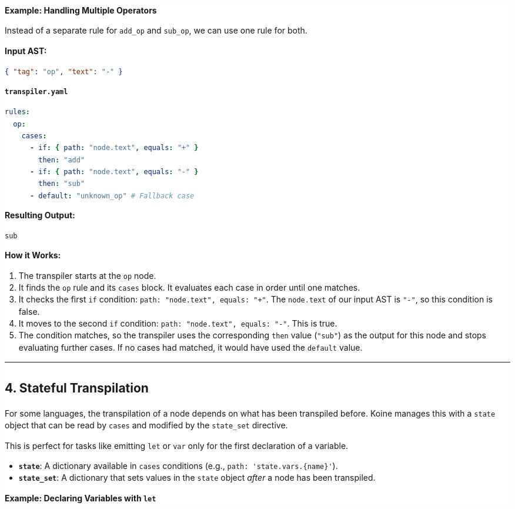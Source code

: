 **Example: Handling Multiple Operators**

Instead of a separate rule for `add_op` and `sub_op`, we can use one rule for both.

**Input AST:**

```json
{ "tag": "op", "text": "-" }
```

**`transpiler.yaml`**

```yaml
rules:
  op:
    cases:
      - if: { path: "node.text", equals: "+" }
        then: "add"
      - if: { path: "node.text", equals: "-" }
        then: "sub"
      - default: "unknown_op" # Fallback case
```

**Resulting Output:**

```
sub
```

**How it Works:**

1.  The transpiler starts at the `op` node.
2.  It finds the `op` rule and its `cases` block. It evaluates each case in order until one matches.
3.  It checks the first `if` condition: `path: "node.text", equals: "+"`. The `node.text` of our input AST is `"-"`, so this condition is false.
4.  It moves to the second `if` condition: `path: "node.text", equals: "-"`. This is true.
5.  The condition matches, so the transpiler uses the corresponding `then` value (`"sub"`) as the output for this node and stops evaluating further cases. If no cases had matched, it would have used the `default` value.

---

## 4. Stateful Transpilation

For some languages, the transpilation of a node depends on what has been transpiled before. Koine manages this with a `state` object that can be read by `cases` and modified by the `state_set` directive.

This is perfect for tasks like emitting `let` or `var` only for the first declaration of a variable.

- **`state`**: A dictionary available in `cases` conditions (e.g., `path: 'state.vars.{name}'`).
- **`state_set`**: A dictionary that sets values in the `state` object _after_ a node has been transpiled.

**Example: Declaring Variables with `let`**
